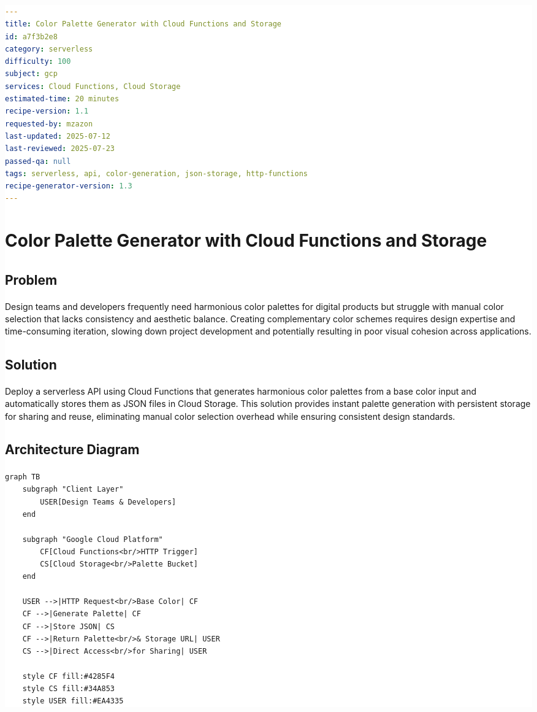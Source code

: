 ```yaml
---
title: Color Palette Generator with Cloud Functions and Storage
id: a7f3b2e8
category: serverless
difficulty: 100
subject: gcp
services: Cloud Functions, Cloud Storage
estimated-time: 20 minutes
recipe-version: 1.1
requested-by: mzazon
last-updated: 2025-07-12
last-reviewed: 2025-07-23
passed-qa: null
tags: serverless, api, color-generation, json-storage, http-functions
recipe-generator-version: 1.3
---
```


# Color Palette Generator with Cloud Functions and Storage

## Problem

Design teams and developers frequently need harmonious color palettes for digital products but struggle with manual color selection that lacks consistency and aesthetic balance. Creating complementary color schemes requires design expertise and time-consuming iteration, slowing down project development and potentially resulting in poor visual cohesion across applications.

## Solution

Deploy a serverless API using Cloud Functions that generates harmonious color palettes from a base color input and automatically stores them as JSON files in Cloud Storage. This solution provides instant palette generation with persistent storage for sharing and reuse, eliminating manual color selection overhead while ensuring consistent design standards.

## Architecture Diagram

```mermaid
graph TB
    subgraph "Client Layer"
        USER[Design Teams & Developers]
    end
    
    subgraph "Google Cloud Platform"
        CF[Cloud Functions<br/>HTTP Trigger]
        CS[Cloud Storage<br/>Palette Bucket]
    end
    
    USER -->|HTTP Request<br/>Base Color| CF
    CF -->|Generate Palette| CF
    CF -->|Store JSON| CS
    CF -->|Return Palette<br/>& Storage URL| USER
    CS -->|Direct Access<br/>for Sharing| USER
    
    style CF fill:#4285F4
    style CS fill:#34A853
    style USER fill:#EA4335
```
